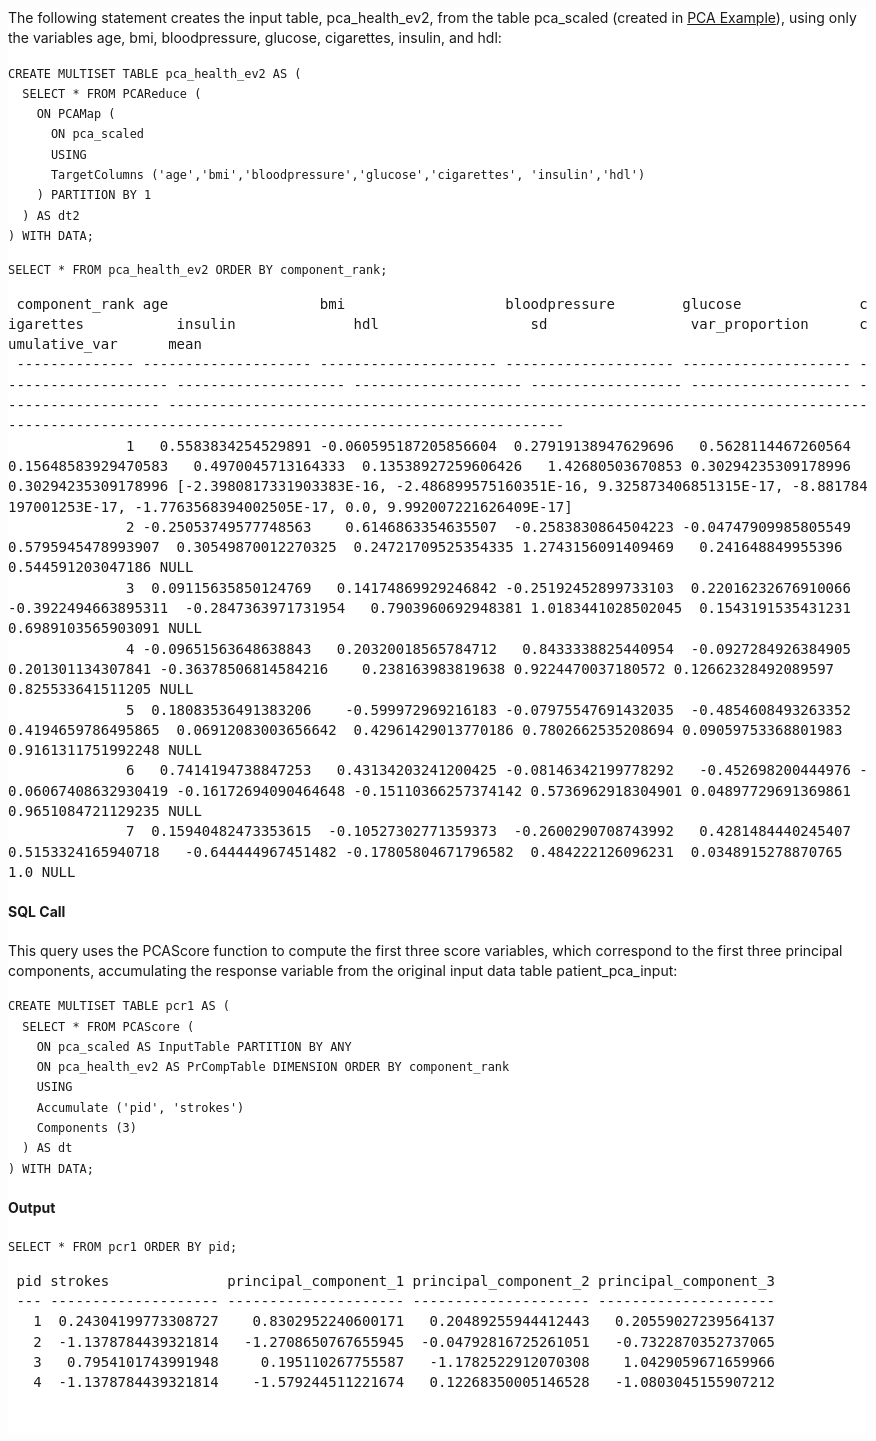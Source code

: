 <p class="p">The following statement creates the input table, pca_health_ev2, from the table pca_scaled (created in <a href="cjv1558122294011.md#cpt1507736164224">PCA Example</a>), using only the variables age, bmi, bloodpressure, glucose, cigarettes, insulin, and hdl:</p><pre class="pre codeblock" xml:space="preserve"><code>CREATE MULTISET TABLE pca_health_ev2 AS (
  SELECT * FROM PCAReduce (
    ON PCAMap (
      ON pca_scaled
      USING
      TargetColumns ('age','bmi','bloodpressure','glucose','cigarettes', 'insulin','hdl')
    ) PARTITION BY 1
  ) AS dt2
) WITH DATA;</code></pre><pre class="pre codeblock" xml:space="preserve"><code>SELECT * FROM pca_health_ev2 ORDER BY component_rank;</code></pre><pre class="pre screen" xml:space="preserve"> component_rank age                  bmi                   bloodpressure        glucose              cigarettes           insulin              hdl                  sd                 var_proportion      cumulative_var      mean                                                                                                                                                  
 -------------- -------------------- --------------------- -------------------- -------------------- -------------------- -------------------- -------------------- ------------------ ------------------- ------------------- ----------------------------------------------------------------------------------------------------------------------------------------------------- 
              1   0.5583834254529891 -0.060595187205856604  0.27919138947629696   0.5628114467260564  0.15648583929470583   0.4970045713164333  0.13538927259606426   1.42680503670853 0.30294235309178996 0.30294235309178996 [-2.3980817331903383E-16, -2.486899575160351E-16, 9.325873406851315E-17, -8.881784197001253E-17, -1.7763568394002505E-17, 0.0, 9.992007221626409E-17]
              2 -0.25053749577748563    0.6146863354635507  -0.2583830864504223 -0.04747909985805549   0.5795945478993907  0.30549870012270325  0.24721709525354335 1.2743156091409469   0.241648849955396   0.544591203047186 NULL                                                                                                                                                 
              3  0.09115635850124769   0.14174869929246842 -0.25192452899733103  0.22016232676910066  -0.3922494663895311  -0.2847363971731954   0.7903960692948381 1.0183441028502045  0.1543191535431231  0.6989103565903091 NULL                                                                                                                                                 
              4 -0.09651563648638843   0.20320018565784712   0.8433338825440954  -0.0927284926384905    0.201301134307841 -0.36378506814584216    0.238163983819638 0.9224470037180572 0.12662328492089597   0.825533641511205 NULL                                                                                                                                                 
              5  0.18083536491383206    -0.599972969216183 -0.07975547691432035  -0.4854608493263352   0.4194659786495865  0.06912083003656642  0.42961429013770186 0.7802662535208694 0.09059753368801983  0.9161311751992248 NULL                                                                                                                                                 
              6   0.7414194738847253   0.43134203241200425 -0.08146342199778292   -0.452698200444976 -0.06067408632930419 -0.16172694090464648 -0.15110366257374142 0.5736962918304901 0.04897729691369861  0.9651084721129235 NULL                                                                                                                                                 
              7  0.15940482473353615  -0.10527302771359373  -0.2600290708743992   0.4281484440245407   0.5153324165940718   -0.644444967451482 -0.17805804671796582  0.484222126096231  0.0348915278870765                 1.0 NULL                                                                                        </pre></div><div class="section" id="mxr1512058340541__section_f3h_wjg_n2b">
<h4 class="title sectiontitle">SQL Call</h4>
<p class="p">This query uses the PCAScore function to compute the first three score variables, which correspond to the first three principal components, accumulating the response variable from the original input data table patient_pca_input:</p><pre class="pre codeblock" xml:space="preserve"><code>CREATE MULTISET TABLE pcr1 AS (
  SELECT * FROM PCAScore (
    ON pca_scaled AS InputTable PARTITION BY ANY
    ON pca_health_ev2 AS PrCompTable DIMENSION ORDER BY component_rank
    USING
    Accumulate ('pid', 'strokes')
    Components (3)
  ) AS dt
) WITH DATA;</code></pre></div><div class="section" id="mxr1512058340541__section_kqt_wjg_n2b">
<h4 class="title sectiontitle">Output</h4><pre class="pre codeblock" xml:space="preserve"><code>SELECT * FROM pcr1 ORDER BY pid;</code></pre><pre class="pre screen" xml:space="preserve"> pid strokes              principal_component_1 principal_component_2 principal_component_3 
 --- -------------------- --------------------- --------------------- --------------------- 
   1  0.24304199773308727    0.8302952240600171   0.20489255944412443   0.20559027239564137
   2  -1.1378784439321814   -1.2708650767655945  -0.04792816725261051   -0.7322870352737065
   3   0.7954101743991948     0.195110267755587   -1.1782522912070308    1.0429059671659966
   4  -1.1378784439321814    -1.579244511221674   0.12268350005146528   -1.0803045155907212